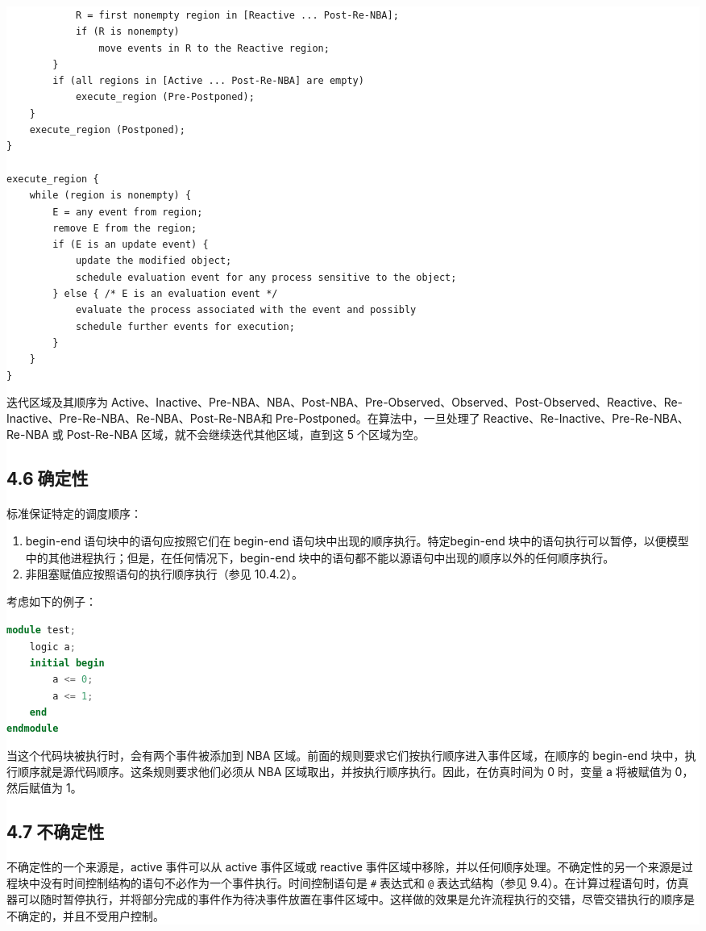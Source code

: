 ```
            R = first nonempty region in [Reactive ... Post-Re-NBA];
            if (R is nonempty)
                move events in R to the Reactive region;
        }
        if (all regions in [Active ... Post-Re-NBA] are empty)
            execute_region (Pre-Postponed);
    }
    execute_region (Postponed);
}

execute_region {
    while (region is nonempty) {
        E = any event from region;
        remove E from the region;
        if (E is an update event) {
            update the modified object;
            schedule evaluation event for any process sensitive to the object;
        } else { /* E is an evaluation event */
            evaluate the process associated with the event and possibly
            schedule further events for execution;
        }
    }
}
```

迭代区域及其顺序为 Active、Inactive、Pre-NBA、NBA、Post-NBA、Pre-Observed、Observed、Post-Observed、Reactive、Re-Inactive、Pre-Re-NBA、Re-NBA、Post-Re-NBA和 Pre-Postponed。在算法中，一旦处理了 Reactive、Re-Inactive、Pre-Re-NBA、Re-NBA 或 Post-Re-NBA 区域，就不会继续迭代其他区域，直到这 5 个区域为空。

## 4.6 确定性
标准保证特定的调度顺序：
 1. begin-end 语句块中的语句应按照它们在 begin-end 语句块中出现的顺序执行。特定begin-end 块中的语句执行可以暂停，以便模型中的其他进程执行；但是，在任何情况下，begin-end 块中的语句都不能以源语句中出现的顺序以外的任何顺序执行。
 2. 非阻塞赋值应按照语句的执行顺序执行（参见 10.4.2）。

考虑如下的例子：
```verilog
module test;
    logic a;
    initial begin
        a <= 0;
        a <= 1;
    end
endmodule
```

当这个代码块被执行时，会有两个事件被添加到 NBA 区域。前面的规则要求它们按执行顺序进入事件区域，在顺序的 begin-end 块中，执行顺序就是源代码顺序。这条规则要求他们必须从 NBA 区域取出，并按执行顺序执行。因此，在仿真时间为 0 时，变量 a 将被赋值为 0，然后赋值为 1。

## 4.7 不确定性
不确定性的一个来源是，active 事件可以从 active 事件区域或 reactive 事件区域中移除，并以任何顺序处理。不确定性的另一个来源是过程块中没有时间控制结构的语句不必作为一个事件执行。时间控制语句是 `#` 表达式和 `@` 表达式结构（参见 9.4）。在计算过程语句时，仿真器可以随时暂停执行，并将部分完成的事件作为待决事件放置在事件区域中。这样做的效果是允许流程执行的交错，尽管交错执行的顺序是不确定的，并且不受用户控制。
